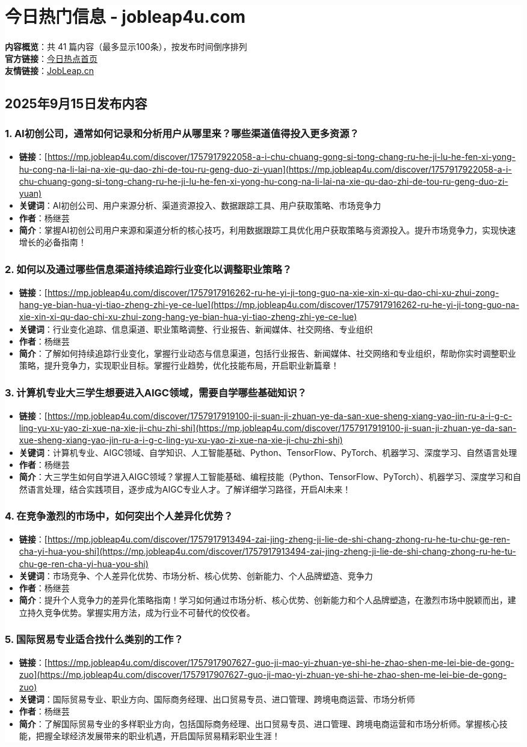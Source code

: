 # 今日热门信息 - jobleap4u.com

**内容概览**：共 41 篇内容（最多显示100条），按发布时间倒序排列  
**官方链接**：[今日热点首页](https://mp.jobleap4u.com/discover)  
**友情链接**：[JobLeap.cn](https://jobleap.cn/)


## 2025年9月15日发布内容

### 1. AI初创公司，通常如何记录和分析用户从哪里来？哪些渠道值得投入更多资源？
- **链接**：[https://mp.jobleap4u.com/discover/1757917922058-a-i-chu-chuang-gong-si-tong-chang-ru-he-ji-lu-he-fen-xi-yong-hu-cong-na-li-lai-na-xie-qu-dao-zhi-de-tou-ru-geng-duo-zi-yuan](https://mp.jobleap4u.com/discover/1757917922058-a-i-chu-chuang-gong-si-tong-chang-ru-he-ji-lu-he-fen-xi-yong-hu-cong-na-li-lai-na-xie-qu-dao-zhi-de-tou-ru-geng-duo-zi-yuan)
- **关键词**：AI初创公司、用户来源分析、渠道资源投入、数据跟踪工具、用户获取策略、市场竞争力
- **作者**：杨继芸
- **简介**：掌握AI初创公司用户来源和渠道分析的核心技巧，利用数据跟踪工具优化用户获取策略与资源投入。提升市场竞争力，实现快速增长的必备指南！

### 2. 如何以及通过哪些信息渠道持续追踪行业变化以调整职业策略？
- **链接**：[https://mp.jobleap4u.com/discover/1757917916262-ru-he-yi-ji-tong-guo-na-xie-xin-xi-qu-dao-chi-xu-zhui-zong-hang-ye-bian-hua-yi-tiao-zheng-zhi-ye-ce-lue](https://mp.jobleap4u.com/discover/1757917916262-ru-he-yi-ji-tong-guo-na-xie-xin-xi-qu-dao-chi-xu-zhui-zong-hang-ye-bian-hua-yi-tiao-zheng-zhi-ye-ce-lue)
- **关键词**：行业变化追踪、信息渠道、职业策略调整、行业报告、新闻媒体、社交网络、专业组织
- **作者**：杨继芸
- **简介**：了解如何持续追踪行业变化，掌握行业动态与信息渠道，包括行业报告、新闻媒体、社交网络和专业组织，帮助你实时调整职业策略，提升竞争力，实现职业目标。掌握行业趋势，优化技能布局，开启职业新篇章！

### 3. 计算机专业大三学生想要进入AIGC领域，需要自学哪些基础知识？
- **链接**：[https://mp.jobleap4u.com/discover/1757917919100-ji-suan-ji-zhuan-ye-da-san-xue-sheng-xiang-yao-jin-ru-a-i-g-c-ling-yu-xu-yao-zi-xue-na-xie-ji-chu-zhi-shi](https://mp.jobleap4u.com/discover/1757917919100-ji-suan-ji-zhuan-ye-da-san-xue-sheng-xiang-yao-jin-ru-a-i-g-c-ling-yu-xu-yao-zi-xue-na-xie-ji-chu-zhi-shi)
- **关键词**：计算机专业、AIGC领域、自学知识、人工智能基础、Python、TensorFlow、PyTorch、机器学习、深度学习、自然语言处理
- **作者**：杨继芸
- **简介**：大三学生如何自学进入AIGC领域？掌握人工智能基础、编程技能（Python、TensorFlow、PyTorch）、机器学习、深度学习和自然语言处理，结合实践项目，逐步成为AIGC专业人才。了解详细学习路径，开启AI未来！

### 4. 在竞争激烈的市场中，如何突出个人差异化优势？
- **链接**：[https://mp.jobleap4u.com/discover/1757917913494-zai-jing-zheng-ji-lie-de-shi-chang-zhong-ru-he-tu-chu-ge-ren-cha-yi-hua-you-shi](https://mp.jobleap4u.com/discover/1757917913494-zai-jing-zheng-ji-lie-de-shi-chang-zhong-ru-he-tu-chu-ge-ren-cha-yi-hua-you-shi)
- **关键词**：市场竞争、个人差异化优势、市场分析、核心优势、创新能力、个人品牌塑造、竞争力
- **作者**：杨继芸
- **简介**：提升个人竞争力的差异化策略指南！学习如何通过市场分析、核心优势、创新能力和个人品牌塑造，在激烈市场中脱颖而出，建立持久竞争优势。掌握实用方法，成为行业不可替代的佼佼者。

### 5. 国际贸易专业适合找什么类别的工作？
- **链接**：[https://mp.jobleap4u.com/discover/1757917907627-guo-ji-mao-yi-zhuan-ye-shi-he-zhao-shen-me-lei-bie-de-gong-zuo](https://mp.jobleap4u.com/discover/1757917907627-guo-ji-mao-yi-zhuan-ye-shi-he-zhao-shen-me-lei-bie-de-gong-zuo)
- **关键词**：国际贸易专业、职业方向、国际商务经理、出口贸易专员、进口管理、跨境电商运营、市场分析师
- **作者**：杨继芸
- **简介**：了解国际贸易专业的多样职业方向，包括国际商务经理、出口贸易专员、进口管理、跨境电商运营和市场分析师。掌握核心技能，把握全球经济发展带来的职业机遇，开启国际贸易精彩职业生涯！
